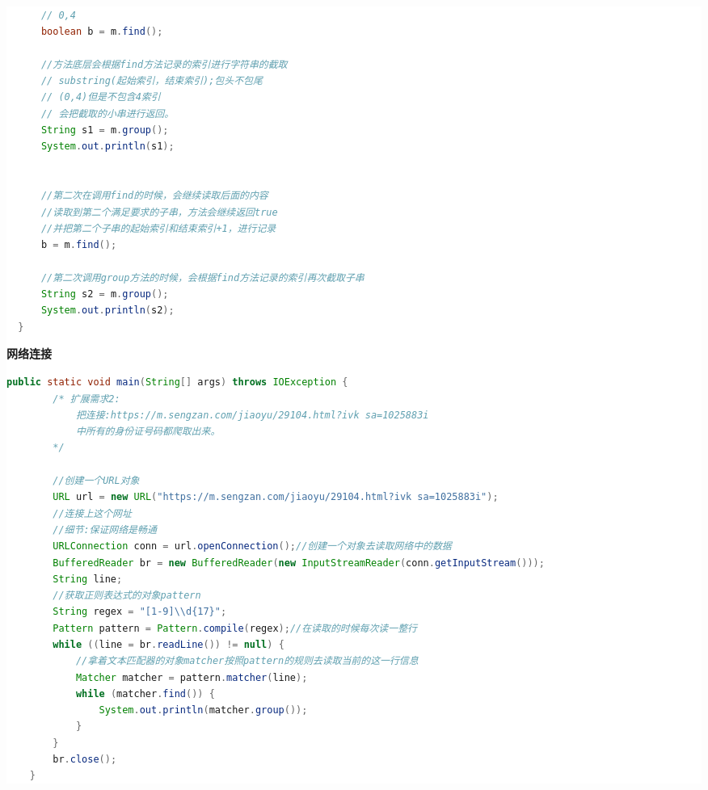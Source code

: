 ```java
      // 0,4
      boolean b = m.find();

      //方法底层会根据find方法记录的索引进行字符串的截取
      // substring(起始索引，结束索引);包头不包尾
      // (0,4)但是不包含4索引
      // 会把截取的小串进行返回。
      String s1 = m.group();
      System.out.println(s1);


      //第二次在调用find的时候，会继续读取后面的内容
      //读取到第二个满足要求的子串，方法会继续返回true
      //并把第二个子串的起始索引和结束索引+1，进行记录
      b = m.find();

      //第二次调用group方法的时候，会根据find方法记录的索引再次截取子串
      String s2 = m.group();
      System.out.println(s2);
  }
```

**网络连接**

```java
public static void main(String[] args) throws IOException {
        /* 扩展需求2:
            把连接:https://m.sengzan.com/jiaoyu/29104.html?ivk sa=1025883i
            中所有的身份证号码都爬取出来。
        */

        //创建一个URL对象
        URL url = new URL("https://m.sengzan.com/jiaoyu/29104.html?ivk sa=1025883i");
        //连接上这个网址
        //细节:保证网络是畅通
        URLConnection conn = url.openConnection();//创建一个对象去读取网络中的数据
        BufferedReader br = new BufferedReader(new InputStreamReader(conn.getInputStream()));
        String line;
        //获取正则表达式的对象pattern
        String regex = "[1-9]\\d{17}";
        Pattern pattern = Pattern.compile(regex);//在读取的时候每次读一整行
        while ((line = br.readLine()) != null) {
            //拿着文本匹配器的对象matcher按照pattern的规则去读取当前的这一行信息
            Matcher matcher = pattern.matcher(line);
            while (matcher.find()) {
                System.out.println(matcher.group());
            }
        }
        br.close();
    }
```
